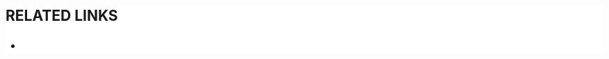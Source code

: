 
## RELATED LINKS

- [](https://learn.microsoft.com/powershell/module/microsoft.graph.beta.identity.signins/new-mgbetapolicyrolemanagementpolicy)























